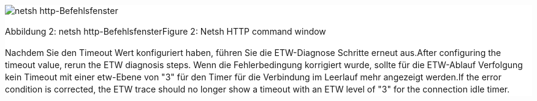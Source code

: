 ![netsh http-Befehlsfenster](images/netshhttpcommand.png)

<span data-ttu-id="21b99-257">Abbildung 2: netsh http-Befehlsfenster</span><span class="sxs-lookup"><span data-stu-id="21b99-257">Figure 2: Netsh HTTP command window</span></span>

<span data-ttu-id="21b99-258">Nachdem Sie den Timeout Wert konfiguriert haben, führen Sie die ETW-Diagnose Schritte erneut aus.</span><span class="sxs-lookup"><span data-stu-id="21b99-258">After configuring the timeout value, rerun the ETW diagnosis steps.</span></span> <span data-ttu-id="21b99-259">Wenn die Fehlerbedingung korrigiert wurde, sollte für die ETW-Ablauf Verfolgung kein Timeout mit einer etw-Ebene von "3" für den Timer für die Verbindung im Leerlauf mehr angezeigt werden.</span><span class="sxs-lookup"><span data-stu-id="21b99-259">If the error condition is corrected, the ETW trace should no longer show a timeout with an ETW level of "3" for the connection idle timer.</span></span>

 

 




